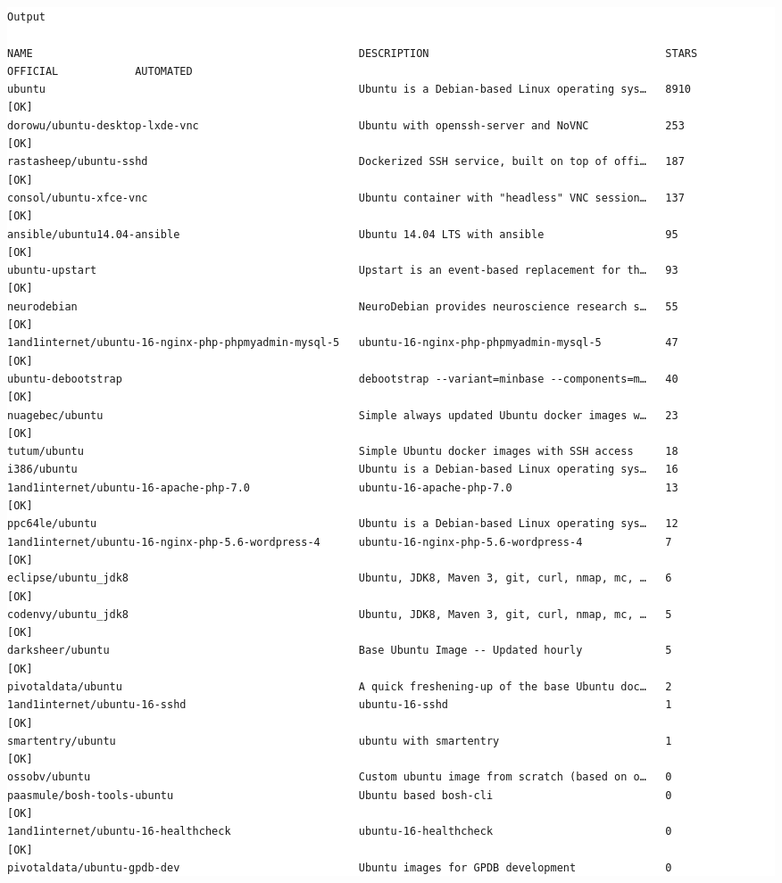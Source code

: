 ```
Output

NAME                                                   DESCRIPTION                                     STARS               OFFICIAL            AUTOMATED
ubuntu                                                 Ubuntu is a Debian-based Linux operating sys…   8910                [OK]                
dorowu/ubuntu-desktop-lxde-vnc                         Ubuntu with openssh-server and NoVNC            253                                     [OK]
rastasheep/ubuntu-sshd                                 Dockerized SSH service, built on top of offi…   187                                     [OK]
consol/ubuntu-xfce-vnc                                 Ubuntu container with "headless" VNC session…   137                                     [OK]
ansible/ubuntu14.04-ansible                            Ubuntu 14.04 LTS with ansible                   95                                      [OK]
ubuntu-upstart                                         Upstart is an event-based replacement for th…   93                  [OK]                
neurodebian                                            NeuroDebian provides neuroscience research s…   55                  [OK]                
1and1internet/ubuntu-16-nginx-php-phpmyadmin-mysql-5   ubuntu-16-nginx-php-phpmyadmin-mysql-5          47                                      [OK]
ubuntu-debootstrap                                     debootstrap --variant=minbase --components=m…   40                  [OK]                
nuagebec/ubuntu                                        Simple always updated Ubuntu docker images w…   23                                      [OK]
tutum/ubuntu                                           Simple Ubuntu docker images with SSH access     18                                      
i386/ubuntu                                            Ubuntu is a Debian-based Linux operating sys…   16                                      
1and1internet/ubuntu-16-apache-php-7.0                 ubuntu-16-apache-php-7.0                        13                                      [OK]
ppc64le/ubuntu                                         Ubuntu is a Debian-based Linux operating sys…   12                                      
1and1internet/ubuntu-16-nginx-php-5.6-wordpress-4      ubuntu-16-nginx-php-5.6-wordpress-4             7                                       [OK]
eclipse/ubuntu_jdk8                                    Ubuntu, JDK8, Maven 3, git, curl, nmap, mc, …   6                                       [OK]
codenvy/ubuntu_jdk8                                    Ubuntu, JDK8, Maven 3, git, curl, nmap, mc, …   5                                       [OK]
darksheer/ubuntu                                       Base Ubuntu Image -- Updated hourly             5                                       [OK]
pivotaldata/ubuntu                                     A quick freshening-up of the base Ubuntu doc…   2                                       
1and1internet/ubuntu-16-sshd                           ubuntu-16-sshd                                  1                                       [OK]
smartentry/ubuntu                                      ubuntu with smartentry                          1                                       [OK]
ossobv/ubuntu                                          Custom ubuntu image from scratch (based on o…   0                                       
paasmule/bosh-tools-ubuntu                             Ubuntu based bosh-cli                           0                                       [OK]
1and1internet/ubuntu-16-healthcheck                    ubuntu-16-healthcheck                           0                                       [OK]
pivotaldata/ubuntu-gpdb-dev                            Ubuntu images for GPDB development              0                  
```
